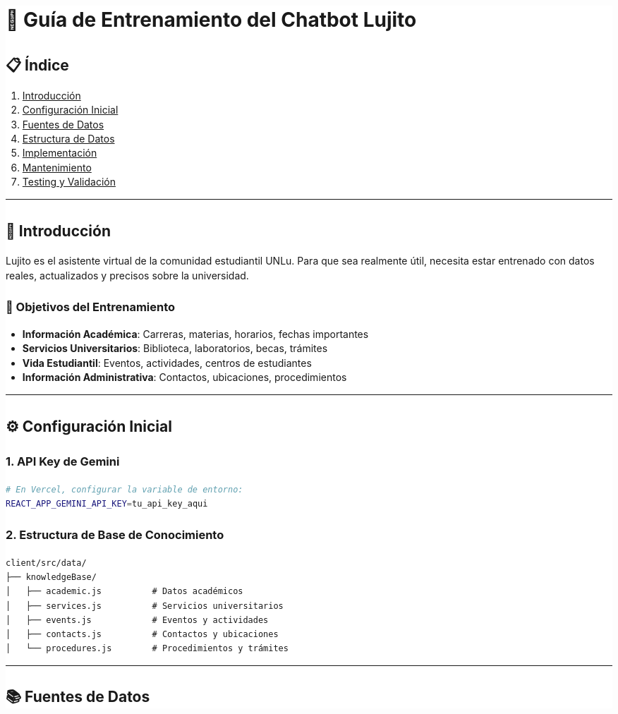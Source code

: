 # 🤖 Guía de Entrenamiento del Chatbot Lujito

## 📋 Índice
1. [Introducción](#introducción)
2. [Configuración Inicial](#configuración-inicial)
3. [Fuentes de Datos](#fuentes-de-datos)
4. [Estructura de Datos](#estructura-de-datos)
5. [Implementación](#implementación)
6. [Mantenimiento](#mantenimiento)
7. [Testing y Validación](#testing-y-validación)

---

## 🎯 Introducción

Lujito es el asistente virtual de la comunidad estudiantil UNLu. Para que sea realmente útil, necesita estar entrenado con datos reales, actualizados y precisos sobre la universidad.

### 🎯 Objetivos del Entrenamiento
- **Información Académica**: Carreras, materias, horarios, fechas importantes
- **Servicios Universitarios**: Biblioteca, laboratorios, becas, trámites
- **Vida Estudiantil**: Eventos, actividades, centros de estudiantes
- **Información Administrativa**: Contactos, ubicaciones, procedimientos

---

## ⚙️ Configuración Inicial

### 1. **API Key de Gemini**
```bash
# En Vercel, configurar la variable de entorno:
REACT_APP_GEMINI_API_KEY=tu_api_key_aqui
```

### 2. **Estructura de Base de Conocimiento**
```
client/src/data/
├── knowledgeBase/
│   ├── academic.js          # Datos académicos
│   ├── services.js          # Servicios universitarios
│   ├── events.js            # Eventos y actividades
│   ├── contacts.js          # Contactos y ubicaciones
│   └── procedures.js        # Procedimientos y trámites
```

---

## 📚 Fuentes de Datos
